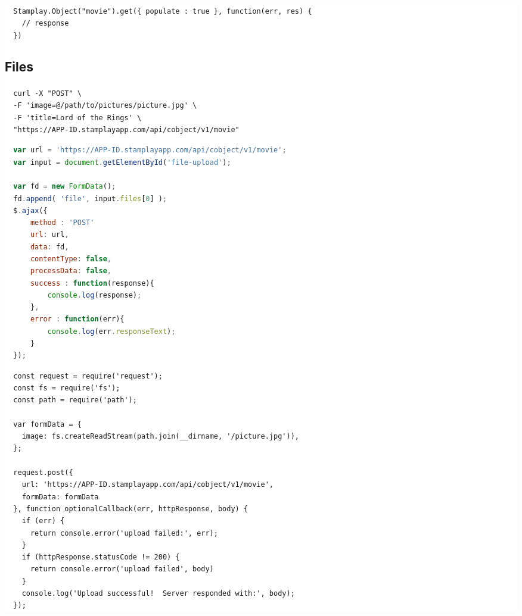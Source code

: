 ~~~ nodejs
  Stamplay.Object("movie").get({ populate : true }, function(err, res) {
    // response
  })
~~~

## Files

~~~ shell
  curl -X "POST" \
  -F 'image=@/path/to/pictures/picture.jpg' \
  -F 'title=Lord of the Rings' \
  "https://APP-ID.stamplayapp.com/api/cobject/v1/movie"
~~~

~~~ javascript
  var url = 'https://APP-ID.stamplayapp.com/api/cobject/v1/movie';
  var input = document.getElementById('file-upload');

  var fd = new FormData();
  fd.append( 'file', input.files[0] );
  $.ajax({
      method : 'POST'
      url: url,
      data: fd,
      contentType: false,
      processData: false,
      success : function(response){
          console.log(response);
      },
      error : function(err){
          console.log(err.responseText);
      }
  });
~~~

~~~ nodejs
  const request = require('request');
  const fs = require('fs');
  const path = require('path');

  var formData = {
    image: fs.createReadStream(path.join(__dirname, '/picture.jpg')),
  };

  request.post({
    url: 'https://APP-ID.stamplayapp.com/api/cobject/v1/movie',
    formData: formData
  }, function optionalCallback(err, httpResponse, body) {
    if (err) {
      return console.error('upload failed:', err);
    }
    if (httpResponse.statusCode != 200) {
      return console.error('upload failed', body)
    }
    console.log('Upload successful!  Server responded with:', body);
  });
~~~
